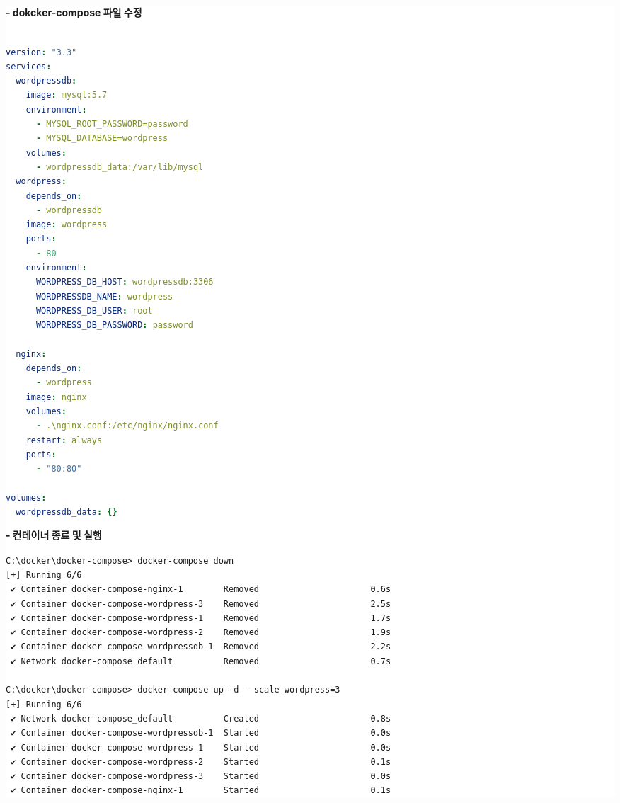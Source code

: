 **- dokcker-compose 파일 수정**

```yaml

version: "3.3"
services:
  wordpressdb:
    image: mysql:5.7
    environment:
      - MYSQL_ROOT_PASSWORD=password
      - MYSQL_DATABASE=wordpress
    volumes:
      - wordpressdb_data:/var/lib/mysql
  wordpress:
    depends_on:
      - wordpressdb
    image: wordpress
    ports:
      - 80
    environment:
      WORDPRESS_DB_HOST: wordpressdb:3306
      WORDPRESSDB_NAME: wordpress
      WORDPRESS_DB_USER: root
      WORDPRESS_DB_PASSWORD: password

  nginx:
    depends_on:
      - wordpress
    image: nginx
    volumes:
      - .\nginx.conf:/etc/nginx/nginx.conf
    restart: always
    ports:
      - "80:80"      

volumes:
  wordpressdb_data: {}
```

**- 컨테이너 종료 및 실행**
```
C:\docker\docker-compose> docker-compose down
[+] Running 6/6
 ✔ Container docker-compose-nginx-1        Removed                      0.6s
 ✔ Container docker-compose-wordpress-3    Removed                      2.5s
 ✔ Container docker-compose-wordpress-1    Removed                      1.7s
 ✔ Container docker-compose-wordpress-2    Removed                      1.9s
 ✔ Container docker-compose-wordpressdb-1  Removed                      2.2s
 ✔ Network docker-compose_default          Removed                      0.7s

C:\docker\docker-compose> docker-compose up -d --scale wordpress=3
[+] Running 6/6
 ✔ Network docker-compose_default          Created                      0.8s
 ✔ Container docker-compose-wordpressdb-1  Started                      0.0s
 ✔ Container docker-compose-wordpress-1    Started                      0.0s
 ✔ Container docker-compose-wordpress-2    Started                      0.1s
 ✔ Container docker-compose-wordpress-3    Started                      0.0s
 ✔ Container docker-compose-nginx-1        Started                      0.1s

```
